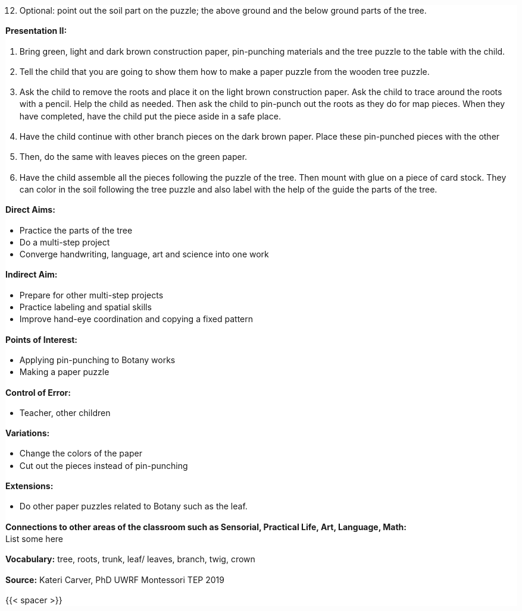 12. Optional: point out the soil part on the puzzle; the above ground and the below ground parts of the tree.

**Presentation II:**
1. Bring green, light and dark brown construction paper, pin-punching materials and the tree puzzle to the table with the child. 

2. Tell the child that you are going to show them how to make a paper puzzle from the wooden tree puzzle.

3. Ask the child to remove the roots and place it on the light brown construction paper. Ask the child to trace around the roots with a pencil. Help the child as needed. Then ask the child to pin-punch out the roots as they do for map pieces. When they have completed, have the child put the piece aside in a safe place. 

4. Have the child continue with other branch pieces on the dark brown paper. Place these pin-punched pieces with the other 

5. Then, do the same with leaves pieces on the green paper. 

6. Have the child assemble all the pieces following the puzzle of the tree. Then mount with glue on a piece of card stock. They can color in the soil following the tree puzzle and also label with the help of the guide the parts of the tree. 

**Direct Aims:**
- Practice the parts of the tree
- Do a multi-step project 
- Converge handwriting, language, art and science into one work

**Indirect Aim:**  
- Prepare for other multi-step projects
- Practice labeling and spatial skills 
- Improve hand-eye coordination and copying a fixed pattern 

**Points of Interest:**
- Applying pin-punching to Botany works
- Making a paper puzzle

**Control of Error:**
- Teacher, other children

**Variations:**
* Change the colors of the paper
* Cut out the pieces instead of pin-punching

**Extensions:**
- Do other paper puzzles related to Botany such as the leaf.

**Connections to other areas of the classroom such as Sensorial, Practical Life, Art, Language, Math:**\
List some here 

**Vocabulary:** tree, roots, trunk, leaf/ leaves, branch, twig, crown

**Source:** Kateri Carver, PhD UWRF Montessori TEP 2019


{{< spacer >}}

